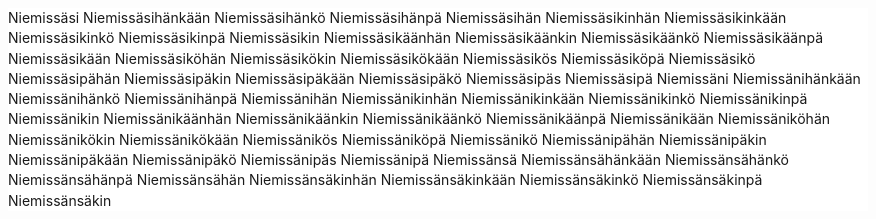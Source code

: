 Niemissäsi
Niemissäsihänkään
Niemissäsihänkö
Niemissäsihänpä
Niemissäsihän
Niemissäsikinhän
Niemissäsikinkään
Niemissäsikinkö
Niemissäsikinpä
Niemissäsikin
Niemissäsikäänhän
Niemissäsikäänkin
Niemissäsikäänkö
Niemissäsikäänpä
Niemissäsikään
Niemissäsiköhän
Niemissäsikökin
Niemissäsikökään
Niemissäsikös
Niemissäsiköpä
Niemissäsikö
Niemissäsipähän
Niemissäsipäkin
Niemissäsipäkään
Niemissäsipäkö
Niemissäsipäs
Niemissäsipä
Niemissäni
Niemissänihänkään
Niemissänihänkö
Niemissänihänpä
Niemissänihän
Niemissänikinhän
Niemissänikinkään
Niemissänikinkö
Niemissänikinpä
Niemissänikin
Niemissänikäänhän
Niemissänikäänkin
Niemissänikäänkö
Niemissänikäänpä
Niemissänikään
Niemissäniköhän
Niemissänikökin
Niemissänikökään
Niemissänikös
Niemissäniköpä
Niemissänikö
Niemissänipähän
Niemissänipäkin
Niemissänipäkään
Niemissänipäkö
Niemissänipäs
Niemissänipä
Niemissänsä
Niemissänsähänkään
Niemissänsähänkö
Niemissänsähänpä
Niemissänsähän
Niemissänsäkinhän
Niemissänsäkinkään
Niemissänsäkinkö
Niemissänsäkinpä
Niemissänsäkin